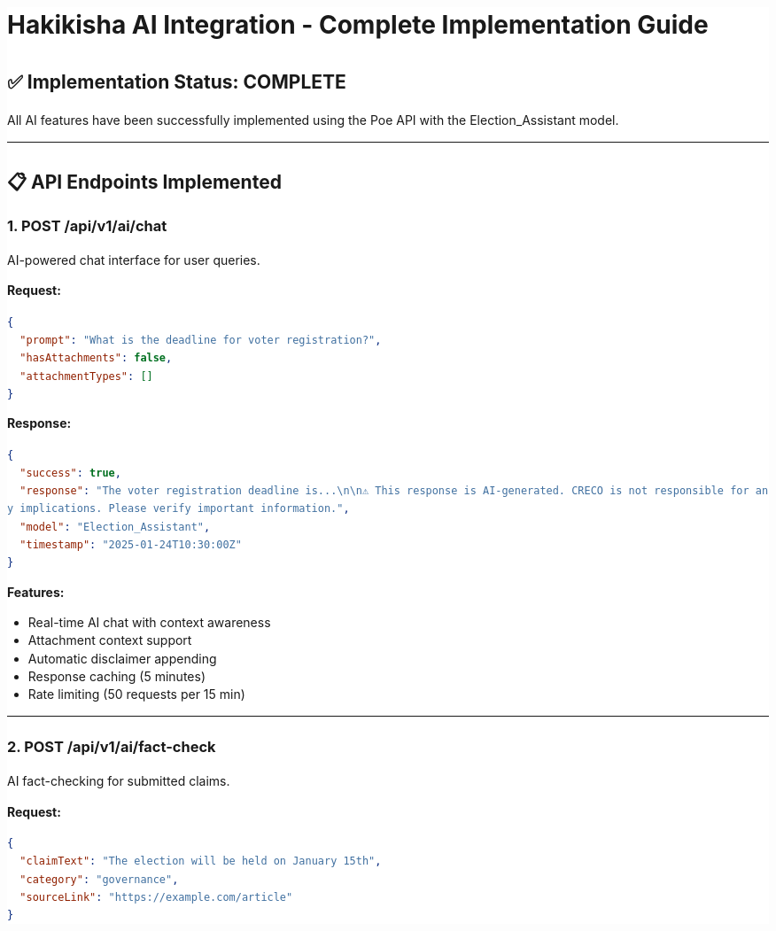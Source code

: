 # Hakikisha AI Integration - Complete Implementation Guide

## ✅ Implementation Status: COMPLETE

All AI features have been successfully implemented using the Poe API with the Election_Assistant model.

---

## 📋 API Endpoints Implemented

### 1. **POST /api/v1/ai/chat**
AI-powered chat interface for user queries.

**Request:**
```json
{
  "prompt": "What is the deadline for voter registration?",
  "hasAttachments": false,
  "attachmentTypes": []
}
```

**Response:**
```json
{
  "success": true,
  "response": "The voter registration deadline is...\n\n⚠️ This response is AI-generated. CRECO is not responsible for any implications. Please verify important information.",
  "model": "Election_Assistant",
  "timestamp": "2025-01-24T10:30:00Z"
}
```

**Features:**
- Real-time AI chat with context awareness
- Attachment context support
- Automatic disclaimer appending
- Response caching (5 minutes)
- Rate limiting (50 requests per 15 min)

---

### 2. **POST /api/v1/ai/fact-check**
AI fact-checking for submitted claims.

**Request:**
```json
{
  "claimText": "The election will be held on January 15th",
  "category": "governance",
  "sourceLink": "https://example.com/article"
}
```
